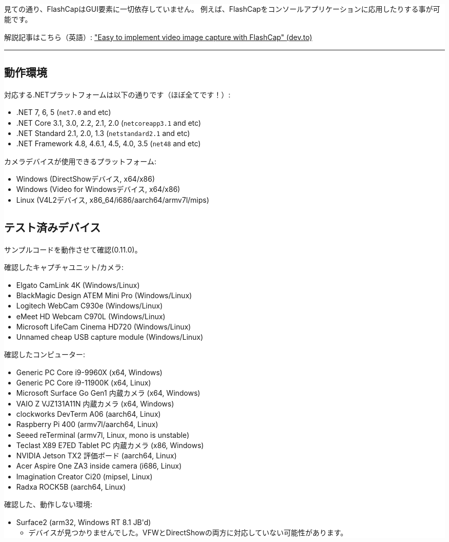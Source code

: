 見ての通り、FlashCapはGUI要素に一切依存していません。
例えば、FlashCapをコンソールアプリケーションに応用したりする事が可能です。

解説記事はこちら（英語）: ["Easy to implement video image capture with FlashCap" (dev.to)](https://dev.to/kozy_kekyo/easy-to-implement-video-image-capture-with-flashcap-o5a)


----

## 動作環境


対応する.NETプラットフォームは以下の通りです（ほぼ全てです！）:

* .NET 7, 6, 5 (`net7.0` and etc)
* .NET Core 3.1, 3.0, 2.2, 2.1, 2.0 (`netcoreapp3.1` and etc)
* .NET Standard 2.1, 2.0, 1.3 (`netstandard2.1` and etc)
* .NET Framework 4.8, 4.6.1, 4.5, 4.0, 3.5 (`net48` and etc)

カメラデバイスが使用できるプラットフォーム:

* Windows (DirectShowデバイス, x64/x86)
* Windows (Video for Windowsデバイス, x64/x86)
* Linux (V4L2デバイス, x86_64/i686/aarch64/armv7l/mips)

## テスト済みデバイス

サンプルコードを動作させて確認(0.11.0)。

確認したキャプチャユニット/カメラ:

* Elgato CamLink 4K (Windows/Linux)
* BlackMagic Design ATEM Mini Pro (Windows/Linux)
* Logitech WebCam C930e (Windows/Linux)
* eMeet HD Webcam C970L (Windows/Linux)
* Microsoft LifeCam Cinema HD720 (Windows/Linux)
* Unnamed cheap USB capture module (Windows/Linux)

確認したコンピューター:

* Generic PC Core i9-9960X (x64, Windows)
* Generic PC Core i9-11900K (x64, Linux)
* Microsoft Surface Go Gen1 内蔵カメラ (x64, Windows)
* VAIO Z VJZ131A11N 内蔵カメラ (x64, Windows)
* clockworks DevTerm A06 (aarch64, Linux)
* Raspberry Pi 400 (armv7l/aarch64, Linux)
* Seeed reTerminal (armv7l, Linux, mono is unstable)
* Teclast X89 E7ED Tablet PC 内蔵カメラ (x86, Windows)
* NVIDIA Jetson TX2 評価ボード (aarch64, Linux)
* Acer Aspire One ZA3 inside camera (i686, Linux)
* Imagination Creator Ci20 (mipsel, Linux)
* Radxa ROCK5B (aarch64, Linux)

確認した、動作しない環境:

* Surface2 (arm32, Windows RT 8.1 JB'd)
  * デバイスが見つかりませんでした。VFWとDirectShowの両方に対応していない可能性があります。
